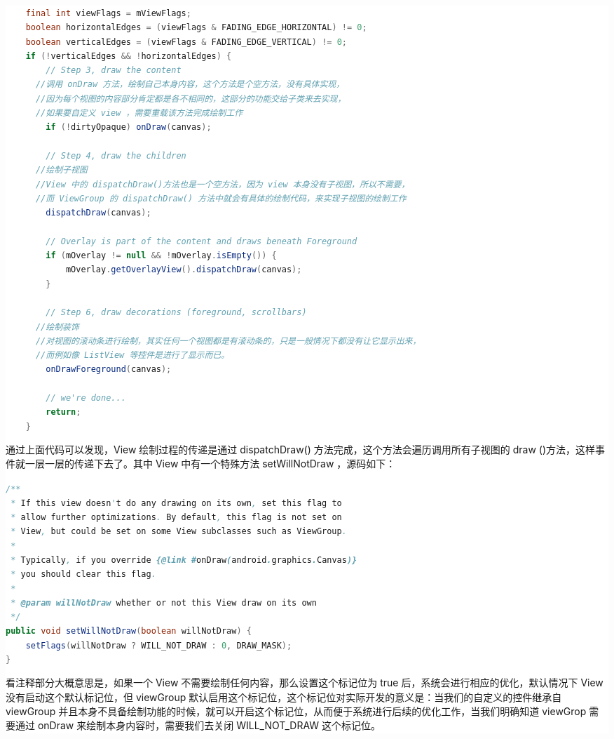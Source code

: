 ```java
    final int viewFlags = mViewFlags;
    boolean horizontalEdges = (viewFlags & FADING_EDGE_HORIZONTAL) != 0;
    boolean verticalEdges = (viewFlags & FADING_EDGE_VERTICAL) != 0;
    if (!verticalEdges && !horizontalEdges) {
        // Step 3, draw the content
      //调用 onDraw 方法，绘制自己本身内容，这个方法是个空方法，没有具体实现，
      //因为每个视图的内容部分肯定都是各不相同的，这部分的功能交给子类来去实现，
      //如果要自定义 view ，需要重载该方法完成绘制工作
        if (!dirtyOpaque) onDraw(canvas);

        // Step 4, draw the children
      //绘制子视图
      //View 中的 dispatchDraw()方法也是一个空方法，因为 view 本身没有子视图，所以不需要，
      //而 ViewGroup 的 dispatchDraw() 方法中就会有具体的绘制代码，来实现子视图的绘制工作
        dispatchDraw(canvas);

        // Overlay is part of the content and draws beneath Foreground
        if (mOverlay != null && !mOverlay.isEmpty()) {
            mOverlay.getOverlayView().dispatchDraw(canvas);
        }

        // Step 6, draw decorations (foreground, scrollbars)
      //绘制装饰
      //对视图的滚动条进行绘制，其实任何一个视图都是有滚动条的，只是一般情况下都没有让它显示出来，
      //而例如像 ListView 等控件是进行了显示而已。
        onDrawForeground(canvas);

        // we're done...
        return;
    }
```

通过上面代码可以发现，View 绘制过程的传递是通过 dispatchDraw() 方法完成，这个方法会遍历调用所有子视图的 draw ()方法，这样事件就一层一层的传递下去了。其中 View 中有一个特殊方法 setWillNotDraw ，源码如下：

```java
/**
 * If this view doesn't do any drawing on its own, set this flag to
 * allow further optimizations. By default, this flag is not set on
 * View, but could be set on some View subclasses such as ViewGroup.
 *
 * Typically, if you override {@link #onDraw(android.graphics.Canvas)}
 * you should clear this flag.
 *
 * @param willNotDraw whether or not this View draw on its own
 */
public void setWillNotDraw(boolean willNotDraw) {
    setFlags(willNotDraw ? WILL_NOT_DRAW : 0, DRAW_MASK);
}
```

看注释部分大概意思是，如果一个 View 不需要绘制任何内容，那么设置这个标记位为 true 后，系统会进行相应的优化，默认情况下 View 没有启动这个默认标记位，但 viewGroup 默认启用这个标记位，这个标记位对实际开发的意义是：当我们的自定义的控件继承自 viewGroup 并且本身不具备绘制功能的时候，就可以开启这个标记位，从而便于系统进行后续的优化工作，当我们明确知道 viewGrop 需要通过 onDraw 来绘制本身内容时，需要我们去关闭 WILL_NOT_DRAW 这个标记位。
